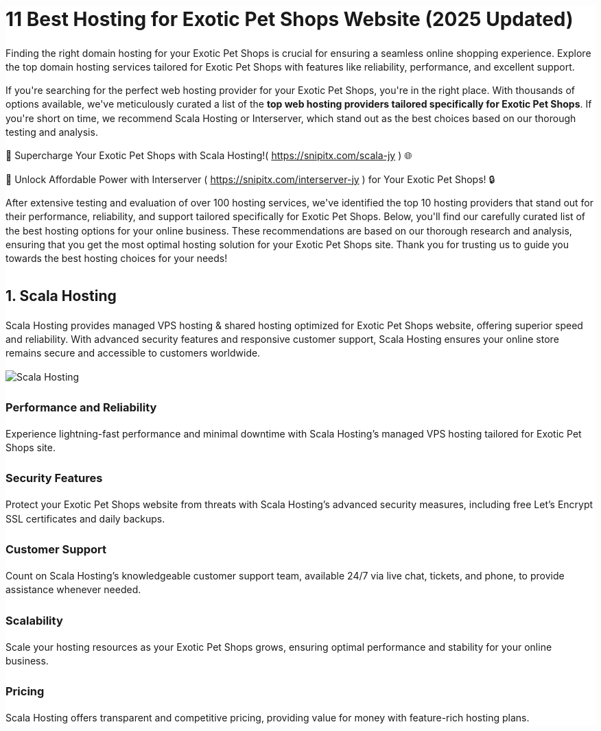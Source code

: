 # 11 Best Hosting for Exotic Pet Shops Website (2025 Updated)

Finding the right domain hosting for your Exotic Pet Shops is crucial for ensuring a seamless online shopping experience. Explore the top domain hosting services tailored for Exotic Pet Shops with features like reliability, performance, and excellent support.

If you're searching for the perfect web hosting provider for your Exotic Pet Shops, you're in the right place. With thousands of options available, we've meticulously curated a list of the **top web hosting providers tailored specifically for Exotic Pet Shops**. If you're short on time, we recommend Scala Hosting or Interserver, which stand out as the best choices based on our thorough testing and analysis.

🚀 Supercharge Your Exotic Pet Shops with Scala Hosting!( https://snipitx.com/scala-jy ) 🌐 

💸 Unlock Affordable Power with Interserver ( https://snipitx.com/interserver-jy ) for Your Exotic Pet Shops! 🔒

After extensive testing and evaluation of over 100 hosting services, we've identified the top 10 hosting providers that stand out for their performance, reliability, and support tailored specifically for Exotic Pet Shops. Below, you'll find our carefully curated list of the best hosting options for your online business. These recommendations are based on our thorough research and analysis, ensuring that you get the most optimal hosting solution for your Exotic Pet Shops site. Thank you for trusting us to guide you towards the best hosting choices for your needs!

## 1. Scala Hosting

Scala Hosting provides managed VPS hosting & shared hosting optimized for Exotic Pet Shops website, offering superior speed and reliability. With advanced security features and responsive customer support, Scala Hosting ensures your online store remains secure and accessible to customers worldwide.

![Scala Hosting](https://i.imgur.com/uJ5JIK3.png "Scala Web Hosting")

### Performance and Reliability
Experience lightning-fast performance and minimal downtime with Scala Hosting’s managed VPS hosting tailored for Exotic Pet Shops site.

### Security Features
Protect your Exotic Pet Shops website from threats with Scala Hosting’s advanced security measures, including free Let’s Encrypt SSL certificates and daily backups.

### Customer Support
Count on Scala Hosting’s knowledgeable customer support team, available 24/7 via live chat, tickets, and phone, to provide assistance whenever needed.

### Scalability
Scale your hosting resources as your Exotic Pet Shops grows, ensuring optimal performance and stability for your online business.

### Pricing
Scala Hosting offers transparent and competitive pricing, providing value for money with feature-rich hosting plans.
